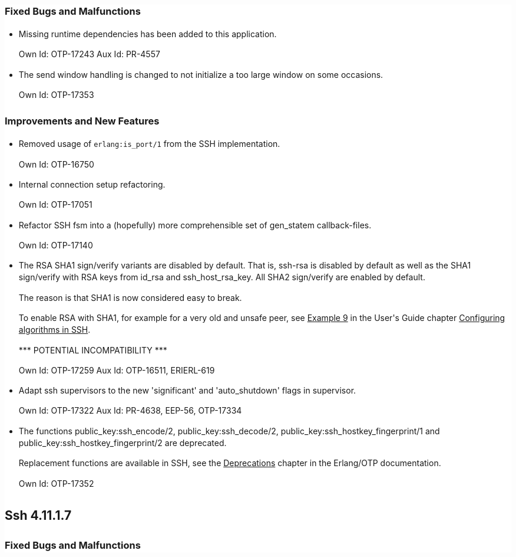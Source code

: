 ### Fixed Bugs and Malfunctions

- Missing runtime dependencies has been added to this application.

  Own Id: OTP-17243 Aux Id: PR-4557

- The send window handling is changed to not initialize a too large window on
  some occasions.

  Own Id: OTP-17353

### Improvements and New Features

- Removed usage of `erlang:is_port/1` from the SSH implementation.

  Own Id: OTP-16750

- Internal connection setup refactoring.

  Own Id: OTP-17051

- Refactor SSH fsm into a (hopefully) more comprehensible set of gen_statem
  callback-files.

  Own Id: OTP-17140

- The RSA SHA1 sign/verify variants are disabled by default. That is, ssh-rsa is
  disabled by default as well as the SHA1 sign/verify with RSA keys from id_rsa
  and ssh_host_rsa_key. All SHA2 sign/verify are enabled by default.

  The reason is that SHA1 is now considered easy to break.

  To enable RSA with SHA1, for example for a very old and unsafe peer, see
  [Example 9](configure_algos.md#example-9) in the User's Guide chapter
  [Configuring algorithms in SSH](configure_algos.md).

  \*** POTENTIAL INCOMPATIBILITY \***

  Own Id: OTP-17259 Aux Id: OTP-16511, ERIERL-619

- Adapt ssh supervisors to the new 'significant' and 'auto_shutdown' flags in
  supervisor.

  Own Id: OTP-17322 Aux Id: PR-4638, EEP-56, OTP-17334

- The functions public_key:ssh_encode/2, public_key:ssh_decode/2,
  public_key:ssh_hostkey_fingerprint/1 and public_key:ssh_hostkey_fingerprint/2
  are deprecated.

  Replacement functions are available in SSH, see the
  [Deprecations](`e:general_info:deprecations.md#otp-24`) chapter in the
  Erlang/OTP documentation.

  Own Id: OTP-17352

## Ssh 4.11.1.7

### Fixed Bugs and Malfunctions

